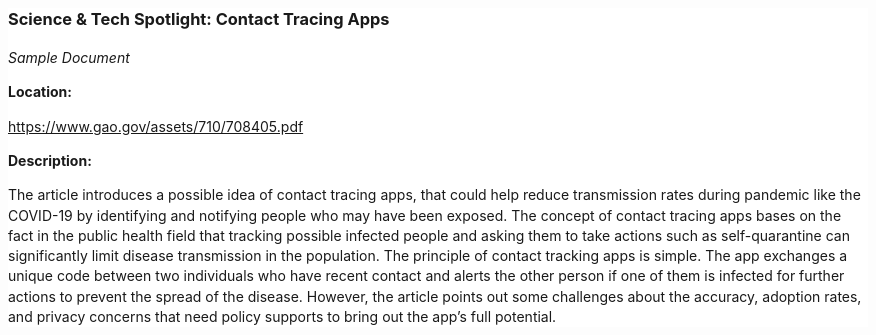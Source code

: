 ### Science & Tech Spotlight: Contact Tracing Apps

*Sample Document*

**Location:**

https://www.gao.gov/assets/710/708405.pdf

**Description:**

The article introduces a possible idea of contact tracing apps, that could help reduce transmission rates during pandemic like the COVID-19 by identifying and notifying people who may have been exposed. The concept of contact tracing apps bases on the fact in the public health field that tracking possible infected people and asking them to take actions such as self-quarantine can significantly limit disease transmission in the population. The principle of contact tracking apps is simple. The app exchanges a unique code between two individuals who have recent contact and alerts the other person if one of them is infected for further actions to prevent the spread of the disease. However, the article points out some challenges about the accuracy, adoption rates, and privacy concerns that need policy supports to bring out the app’s full potential.
